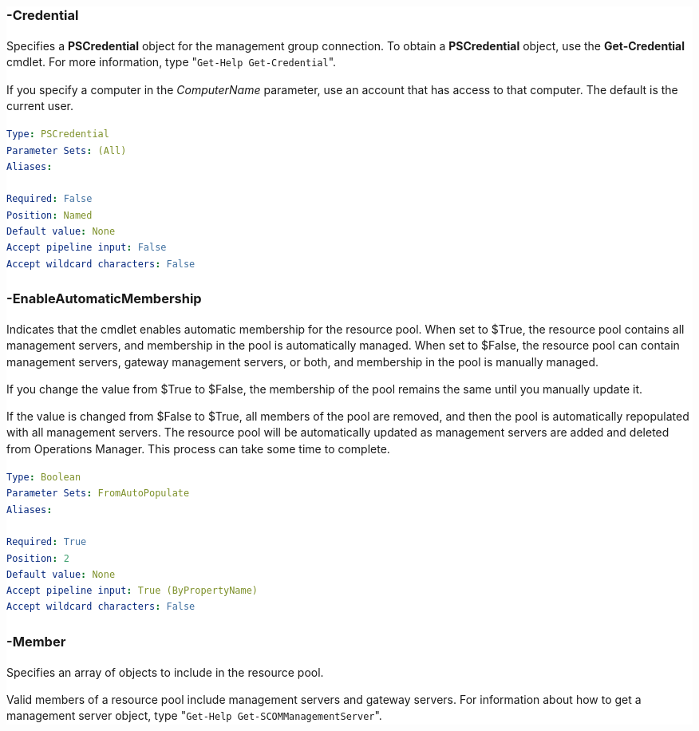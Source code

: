 ### -Credential
Specifies a **PSCredential** object for the management group connection.
To obtain a **PSCredential** object, use the **Get-Credential** cmdlet.
For more information, type "`Get-Help Get-Credential`".

If you specify a computer in the *ComputerName* parameter, use an account that has access to that computer.
The default is the current user.

```yaml
Type: PSCredential
Parameter Sets: (All)
Aliases: 

Required: False
Position: Named
Default value: None
Accept pipeline input: False
Accept wildcard characters: False
```

### -EnableAutomaticMembership
Indicates that the cmdlet enables automatic membership for the resource pool.
When set to $True, the resource pool contains all management servers, and membership in the pool is automatically managed.
When set to $False, the resource pool can contain management servers, gateway management servers, or both, and membership in the pool is manually managed.

If you change the value from $True to $False, the membership of the pool remains the same until you manually update it.

If the value is changed from $False to $True, all members of the pool are removed, and then the pool is automatically repopulated with all management servers.
The resource pool will be automatically updated as management servers are added and deleted from Operations Manager.
This process can take some time to complete.

```yaml
Type: Boolean
Parameter Sets: FromAutoPopulate
Aliases: 

Required: True
Position: 2
Default value: None
Accept pipeline input: True (ByPropertyName)
Accept wildcard characters: False
```

### -Member
Specifies an array of objects to include in the resource pool.

Valid members of a resource pool include management servers and gateway servers.
For information about how to get a management server object, type "`Get-Help Get-SCOMManagementServer`".
